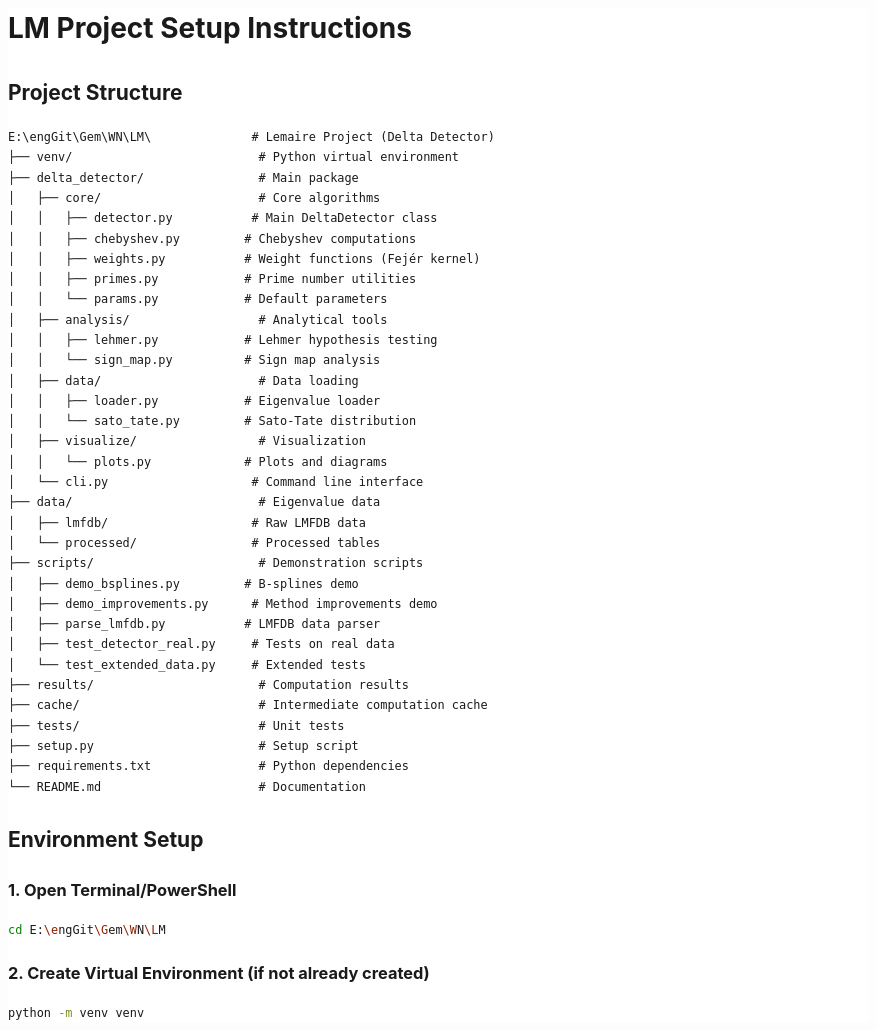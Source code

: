 # LM Project Setup Instructions

## Project Structure

```
E:\engGit\Gem\WN\LM\              # Lemaire Project (Delta Detector)
├── venv/                          # Python virtual environment
├── delta_detector/                # Main package
│   ├── core/                      # Core algorithms
│   │   ├── detector.py           # Main DeltaDetector class
│   │   ├── chebyshev.py         # Chebyshev computations
│   │   ├── weights.py           # Weight functions (Fejér kernel)
│   │   ├── primes.py            # Prime number utilities
│   │   └── params.py            # Default parameters
│   ├── analysis/                  # Analytical tools
│   │   ├── lehmer.py            # Lehmer hypothesis testing
│   │   └── sign_map.py          # Sign map analysis
│   ├── data/                      # Data loading
│   │   ├── loader.py            # Eigenvalue loader
│   │   └── sato_tate.py         # Sato-Tate distribution
│   ├── visualize/                 # Visualization
│   │   └── plots.py             # Plots and diagrams
│   └── cli.py                    # Command line interface
├── data/                          # Eigenvalue data
│   ├── lmfdb/                    # Raw LMFDB data
│   └── processed/                # Processed tables
├── scripts/                       # Demonstration scripts
│   ├── demo_bsplines.py         # B-splines demo
│   ├── demo_improvements.py      # Method improvements demo
│   ├── parse_lmfdb.py           # LMFDB data parser
│   ├── test_detector_real.py     # Tests on real data
│   └── test_extended_data.py     # Extended tests
├── results/                       # Computation results
├── cache/                         # Intermediate computation cache
├── tests/                         # Unit tests
├── setup.py                       # Setup script
├── requirements.txt               # Python dependencies
└── README.md                      # Documentation
```

## Environment Setup

### 1. Open Terminal/PowerShell
```bash
cd E:\engGit\Gem\WN\LM
```

### 2. Create Virtual Environment (if not already created)
```bash
python -m venv venv
```
